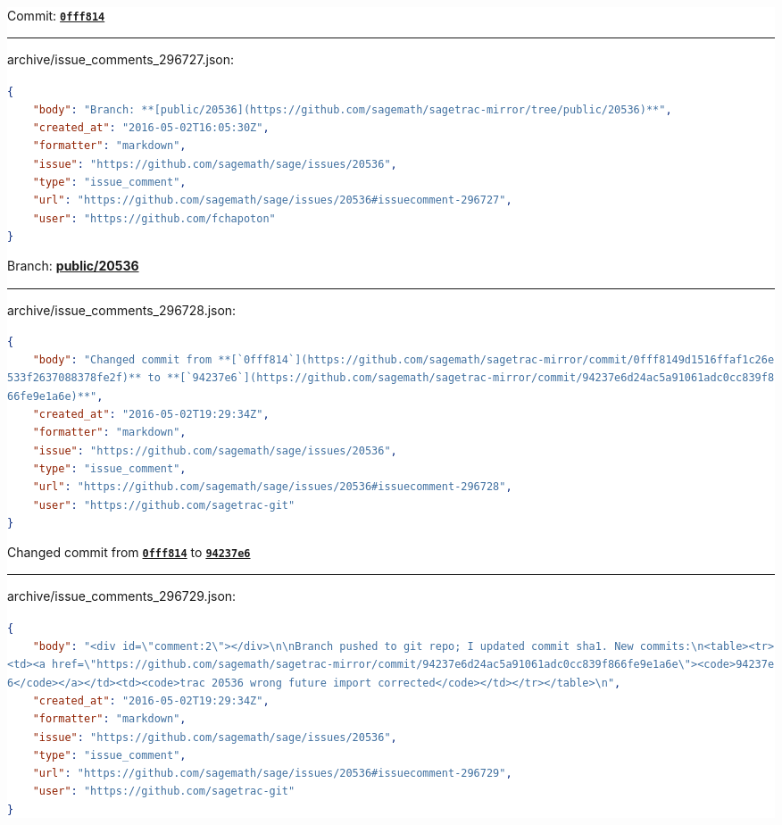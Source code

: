 Commit: **[`0fff814`](https://github.com/sagemath/sagetrac-mirror/commit/0fff8149d1516ffaf1c26e533f2637088378fe2f)**



---

archive/issue_comments_296727.json:
```json
{
    "body": "Branch: **[public/20536](https://github.com/sagemath/sagetrac-mirror/tree/public/20536)**",
    "created_at": "2016-05-02T16:05:30Z",
    "formatter": "markdown",
    "issue": "https://github.com/sagemath/sage/issues/20536",
    "type": "issue_comment",
    "url": "https://github.com/sagemath/sage/issues/20536#issuecomment-296727",
    "user": "https://github.com/fchapoton"
}
```

Branch: **[public/20536](https://github.com/sagemath/sagetrac-mirror/tree/public/20536)**



---

archive/issue_comments_296728.json:
```json
{
    "body": "Changed commit from **[`0fff814`](https://github.com/sagemath/sagetrac-mirror/commit/0fff8149d1516ffaf1c26e533f2637088378fe2f)** to **[`94237e6`](https://github.com/sagemath/sagetrac-mirror/commit/94237e6d24ac5a91061adc0cc839f866fe9e1a6e)**",
    "created_at": "2016-05-02T19:29:34Z",
    "formatter": "markdown",
    "issue": "https://github.com/sagemath/sage/issues/20536",
    "type": "issue_comment",
    "url": "https://github.com/sagemath/sage/issues/20536#issuecomment-296728",
    "user": "https://github.com/sagetrac-git"
}
```

Changed commit from **[`0fff814`](https://github.com/sagemath/sagetrac-mirror/commit/0fff8149d1516ffaf1c26e533f2637088378fe2f)** to **[`94237e6`](https://github.com/sagemath/sagetrac-mirror/commit/94237e6d24ac5a91061adc0cc839f866fe9e1a6e)**



---

archive/issue_comments_296729.json:
```json
{
    "body": "<div id=\"comment:2\"></div>\n\nBranch pushed to git repo; I updated commit sha1. New commits:\n<table><tr><td><a href=\"https://github.com/sagemath/sagetrac-mirror/commit/94237e6d24ac5a91061adc0cc839f866fe9e1a6e\"><code>94237e6</code></a></td><td><code>trac 20536 wrong future import corrected</code></td></tr></table>\n",
    "created_at": "2016-05-02T19:29:34Z",
    "formatter": "markdown",
    "issue": "https://github.com/sagemath/sage/issues/20536",
    "type": "issue_comment",
    "url": "https://github.com/sagemath/sage/issues/20536#issuecomment-296729",
    "user": "https://github.com/sagetrac-git"
}
```

